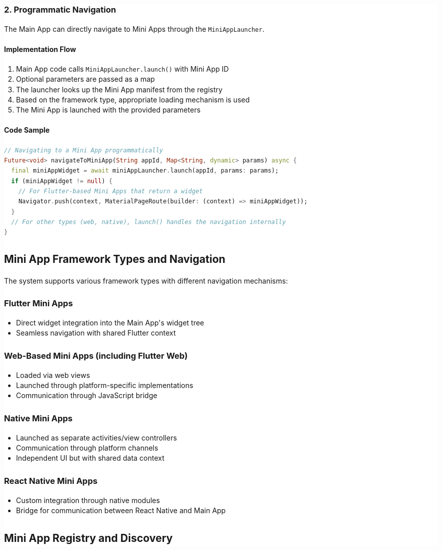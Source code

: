 ### 2. Programmatic Navigation

The Main App can directly navigate to Mini Apps through the `MiniAppLauncher`.

#### Implementation Flow

1. Main App code calls `MiniAppLauncher.launch()` with Mini App ID
2. Optional parameters are passed as a map
3. The launcher looks up the Mini App manifest from the registry
4. Based on the framework type, appropriate loading mechanism is used
5. The Mini App is launched with the provided parameters

#### Code Sample

```dart
// Navigating to a Mini App programmatically
Future<void> navigateToMiniApp(String appId, Map<String, dynamic> params) async {
  final miniAppWidget = await miniAppLauncher.launch(appId, params: params);
  if (miniAppWidget != null) {
    // For Flutter-based Mini Apps that return a widget
    Navigator.push(context, MaterialPageRoute(builder: (context) => miniAppWidget));
  }
  // For other types (web, native), launch() handles the navigation internally
}
```

## Mini App Framework Types and Navigation

The system supports various framework types with different navigation mechanisms:

### Flutter Mini Apps

- Direct widget integration into the Main App's widget tree
- Seamless navigation with shared Flutter context

### Web-Based Mini Apps (including Flutter Web)

- Loaded via web views
- Launched through platform-specific implementations
- Communication through JavaScript bridge

### Native Mini Apps

- Launched as separate activities/view controllers
- Communication through platform channels
- Independent UI but with shared data context

### React Native Mini Apps

- Custom integration through native modules
- Bridge for communication between React Native and Main App

## Mini App Registry and Discovery
